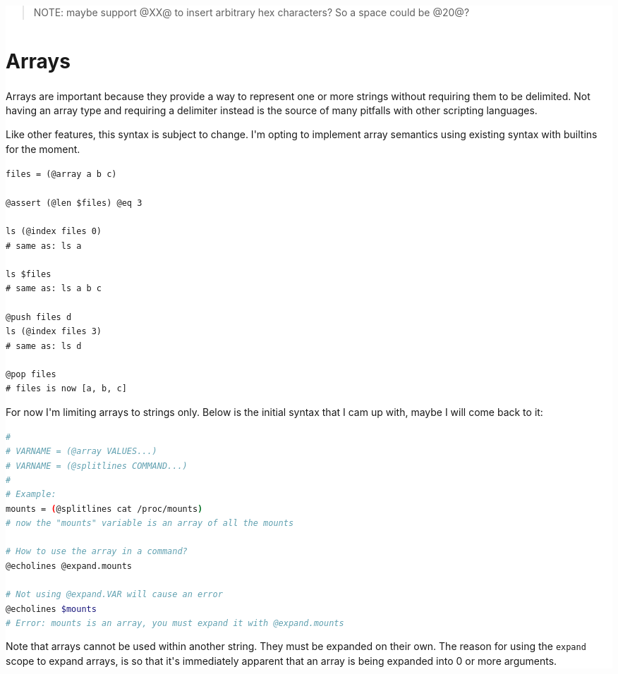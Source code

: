 > NOTE: maybe support @XX@ to insert arbitrary hex characters?  So a space could be @20@?

# Arrays

Arrays are important because they provide a way to represent one or more strings without requiring them to be delimited.  Not having an array type and requiring a delimiter instead is the source of many pitfalls with other scripting languages.

Like other features, this syntax is subject to change.  I'm opting to implement array semantics using existing syntax with builtins for the moment.

```
files = (@array a b c)

@assert (@len $files) @eq 3

ls (@index files 0)
# same as: ls a

ls $files
# same as: ls a b c

@push files d
ls (@index files 3)
# same as: ls d

@pop files
# files is now [a, b, c]
```

For now I'm limiting arrays to strings only.  Below is the initial syntax that I cam up with, maybe I will come back to it:

```sh
#
# VARNAME = (@array VALUES...)
# VARNAME = (@splitlines COMMAND...)
#
# Example:
mounts = (@splitlines cat /proc/mounts)
# now the "mounts" variable is an array of all the mounts

# How to use the array in a command?
@echolines @expand.mounts

# Not using @expand.VAR will cause an error
@echolines $mounts
# Error: mounts is an array, you must expand it with @expand.mounts
```

Note that arrays cannot be used within another string.  They must be expanded on their own.  The reason for using the `expand` scope to expand arrays, is so that it's immediately apparent that an array is being expanded into 0 or more arguments.
